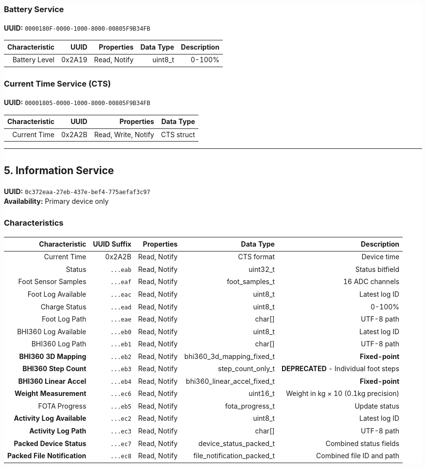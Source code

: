 ### Battery Service
**UUID:** `0000180F-0000-1000-8000-00805F9B34FB`

| Characteristic | UUID | Properties | Data Type | Description |
|---:|---:|---:|---:|---:|
| Battery Level | 0x2A19 | Read, Notify | uint8_t | 0-100% |

### Current Time Service (CTS)
**UUID:** `00001805-0000-1000-8000-00805F9B34FB`

| Characteristic | UUID | Properties | Data Type |
|---:|---:|---:|---:|
| Current Time | 0x2A2B | Read, Write, Notify | CTS struct |

---

## 5. Information Service

**UUID:** `0c372eaa-27eb-437e-bef4-775aefaf3c97`  
**Availability:** Primary device only

### Characteristics

| Characteristic | UUID Suffix | Properties | Data Type | Description |
|---:|---:|---:|---:|---:|
| Current Time | 0x2A2B | Read, Notify | CTS format | Device time |
| Status | `...eab` | Read, Notify | uint32_t | Status bitfield |
| Foot Sensor Samples | `...eaf` | Read, Notify | foot_samples_t | 16 ADC channels |
| Foot Log Available | `...eac` | Read, Notify | uint8_t | Latest log ID |
| Charge Status | `...ead` | Read, Notify | uint8_t | 0-100% |
| Foot Log Path | `...eae` | Read, Notify | char[] | UTF-8 path |
| BHI360 Log Available | `...eb0` | Read, Notify | uint8_t | Latest log ID |
| BHI360 Log Path | `...eb1` | Read, Notify | char[] | UTF-8 path |
| **BHI360 3D Mapping** | `...eb2` | Read, Notify | bhi360_3d_mapping_fixed_t | **Fixed-point** |
| **BHI360 Step Count** | `...eb3` | Read, Notify | step_count_only_t | **DEPRECATED** - Individual foot steps |
| **BHI360 Linear Accel** | `...eb4` | Read, Notify | bhi360_linear_accel_fixed_t | **Fixed-point** |
| **Weight Measurement** | `...ec6` | Read, Notify | uint16_t | Weight in kg × 10 (0.1kg precision) |
| FOTA Progress | `...eb5` | Read, Notify | fota_progress_t | Update status |
| **Activity Log Available** | `...ec2` | Read, Notify | uint8_t | Latest log ID |
| **Activity Log Path** | `...ec3` | Read, Notify | char[] | UTF-8 path |
| **Packed Device Status** | `...ec7` | Read, Notify | device_status_packed_t | Combined status fields |
| **Packed File Notification** | `...ec8` | Read, Notify | file_notification_packed_t | Combined file ID and path |
